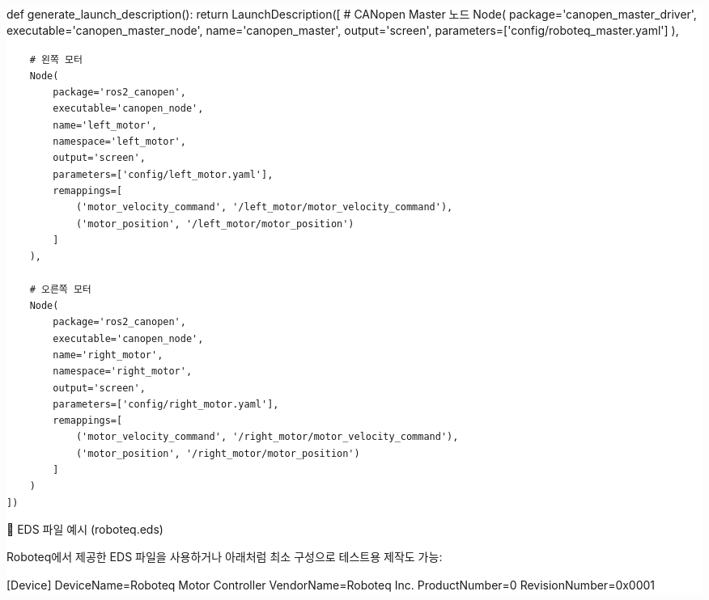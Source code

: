 def generate_launch_description():
    return LaunchDescription([
        # CANopen Master 노드
        Node(
            package='canopen_master_driver',
            executable='canopen_master_node',
            name='canopen_master',
            output='screen',
            parameters=['config/roboteq_master.yaml']
        ),

        # 왼쪽 모터
        Node(
            package='ros2_canopen',
            executable='canopen_node',
            name='left_motor',
            namespace='left_motor',
            output='screen',
            parameters=['config/left_motor.yaml'],
            remappings=[
                ('motor_velocity_command', '/left_motor/motor_velocity_command'),
                ('motor_position', '/left_motor/motor_position')
            ]
        ),

        # 오른쪽 모터
        Node(
            package='ros2_canopen',
            executable='canopen_node',
            name='right_motor',
            namespace='right_motor',
            output='screen',
            parameters=['config/right_motor.yaml'],
            remappings=[
                ('motor_velocity_command', '/right_motor/motor_velocity_command'),
                ('motor_position', '/right_motor/motor_position')
            ]
        )
    ])

📄 EDS 파일 예시 (roboteq.eds)

Roboteq에서 제공한 EDS 파일을 사용하거나 아래처럼 최소 구성으로 테스트용 제작도 가능:

[Device]
DeviceName=Roboteq Motor Controller
VendorName=Roboteq Inc.
ProductNumber=0
RevisionNumber=0x0001
